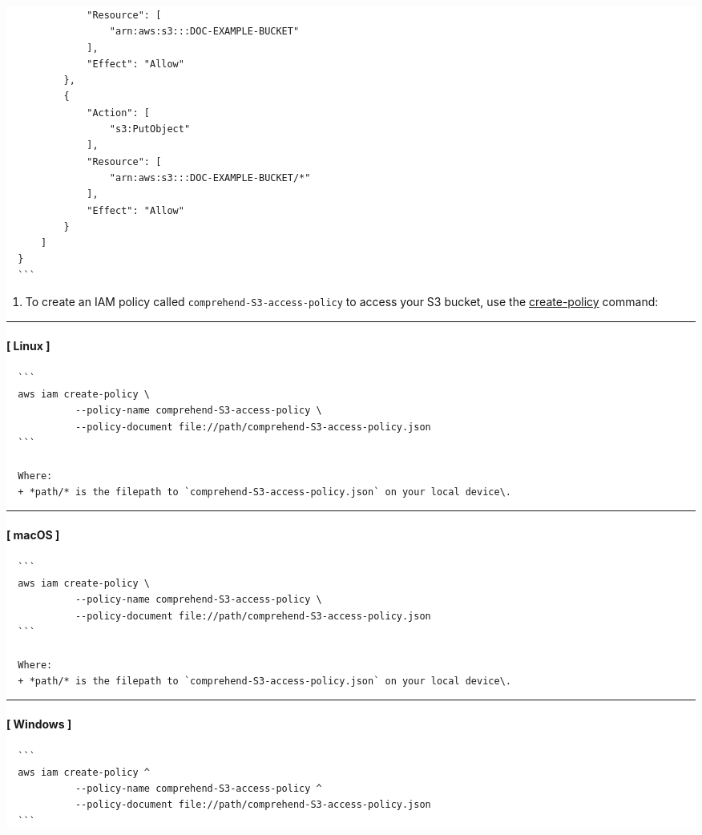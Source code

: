                   "Resource": [
                      "arn:aws:s3:::DOC-EXAMPLE-BUCKET"
                  ],
                  "Effect": "Allow"
              },
              {
                  "Action": [
                      "s3:PutObject"
                  ],
                  "Resource": [
                      "arn:aws:s3:::DOC-EXAMPLE-BUCKET/*"
                  ],
                  "Effect": "Allow"
              }
          ]
      }
      ```

   1. To create an IAM policy called `comprehend-S3-access-policy` to access your S3 bucket, use the [create\-policy](https://awscli.amazonaws.com/v2/documentation/api/latest/reference/iam/create-policy.html) command:

------
#### [ Linux ]

      ```
      aws iam create-policy \
                --policy-name comprehend-S3-access-policy \
                --policy-document file://path/comprehend-S3-access-policy.json
      ```

      Where:
      + *path/* is the filepath to `comprehend-S3-access-policy.json` on your local device\.

------
#### [ macOS ]

      ```
      aws iam create-policy \
                --policy-name comprehend-S3-access-policy \
                --policy-document file://path/comprehend-S3-access-policy.json
      ```

      Where:
      + *path/* is the filepath to `comprehend-S3-access-policy.json` on your local device\.

------
#### [ Windows ]

      ```
      aws iam create-policy ^
                --policy-name comprehend-S3-access-policy ^
                --policy-document file://path/comprehend-S3-access-policy.json
      ```
